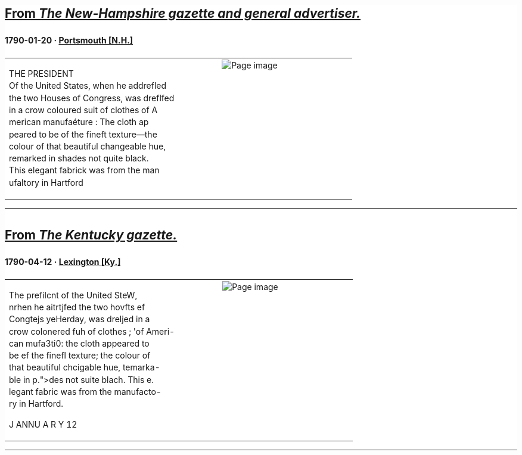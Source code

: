 
## [From _The New-Hampshire gazette and general advertiser._](https://www.loc.gov/resource/sn83025587/1790-01-20/ed-1/?sp=3)

#### 1790-01-20 &middot; [Portsmouth [N.H.]](http://dbpedia.org/resource/Portsmouth%2C_New_Hampshire)

<table style="width: 100%;"><tr><td style="width: 50%">

  
THE PRESIDENT  
Of the United States, when he addrefled  
the two Houses of Congress, was dreflfed  
in a crow coloured suit of clothes of A­  
merican manufaéture : The cloth ap­  
peared to be of the fineft texture—the  
colour of that beautiful changeable hue,  
remarked in shades not quite black.  
This elegant fabrick was from the man­  
ufaltory in Hartford
</td><td style="width: 50%; max-height: 75%; margin: auto; display: block;">
<img alt="Page image" src="https://tile.loc.gov/image-services/iiif/service:ndnp:nhd:batch_nhd_bondcliff_ver01:data:sn83025587:00517015131:1790012001:0527/pct:76.87107677450507,27.14828897338403,20.956059874456784,7.832699619771863/!600,600/0/default.jpg"/>
</td>
</tr></table>

---

## [From _The Kentucky gazette._](https://archive.org/details/xt722804xw2p/page/n1/mode/1up?view=theater)

#### 1790-04-12 &middot; [Lexington [Ky.]](http://dbpedia.org/resource/Lexington%2C_Kentucky)

<table style="width: 100%;"><tr><td style="width: 50%">

  
The prefilcnt of the United SteW,  
nrhen he aitrtjfed the two hovfts ef  
Congtejs yeHerday, was dreljed in a  
crow colonered fuh of clothes ; &#x27;of Ameri-  
can mufa3ti0: the cloth appeared to  
be ef the finefl texture; the colour of  
that beautiful chcigable hue, temarka-  
ble in p.&quot;&gt;des not suite blach. This e.  
legant fabric was from the manufacto-  
ry in Hartford.  
  
J ANNU A R Y 12
</td><td style="width: 50%; max-height: 75%; margin: auto; display: block;">
<img alt="Page image" src="https://iiif.archive.org/image/iiif/2/xt722804xw2p%2Fxt722804xw2p_jp2.zip%2Fxt722804xw2p_jp2%2Fxt722804xw2p_0001.jp2/pct:31.157078215901745,5.070707070707071,19.1661279896574,8.929292929292929/600,/0/default.jpg"/>
</td>
</tr></table>

---